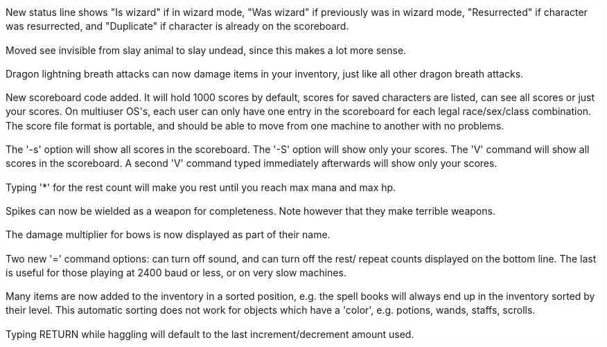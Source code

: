 New status line shows "Is wizard" if in wizard mode, "Was wizard" if
previously was in wizard mode, "Resurrected" if character was resurrected,
and "Duplicate" if character is already on the scoreboard.

Moved see invisible from slay animal to slay undead, since this makes a lot
more sense.

Dragon lightning breath attacks can now damage items in your inventory,
just like all other dragon breath attacks.

New scoreboard code added.  It will hold 1000 scores by default, scores for
saved characters are listed, can see all scores or just your scores.
On multiuser OS's, each user can only have one entry in the scoreboard for
each legal race/sex/class combination.  The score file format is portable,
and should be able to move from one machine to another with no problems.

The '-s' option will show all scores in the scoreboard.  The '-S' option
will show only your scores.  The 'V' command will show all scores in the
scoreboard.  A second 'V' command typed immediately afterwards will show
only your scores.

Typing '*' for the rest count will make you rest until you reach max mana
and max hp.

Spikes can now be wielded as a weapon for completeness.  Note however that
they make terrible weapons.

The damage multiplier for bows is now displayed as part of their name.

Two new '=' command options: can turn off sound, and can turn off the rest/
repeat counts displayed on the bottom line.  The last is useful for those
playing at 2400 baud or less, or on very slow machines.

Many items are now added to the inventory in a sorted position, e.g.
the spell books will always end up in the inventory sorted by their level.
This automatic sorting does not work for objects which have a 'color',
e.g. potions, wands, staffs, scrolls.

Typing RETURN while haggling will default to the last increment/decrement
amount used.




